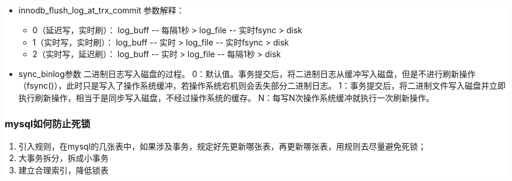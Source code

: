 - innodb_flush_log_at_trx_commit 参数解释：
     * 0（延迟写，实时刷）： log_buff -- 每隔1秒 > log_file -- 实时fsync > disk
     * 1（实时写，实时刷）： log_buff -- 实时 > log_file -- 实时fsync > disk
     * 2（实时写，延迟刷）： log_buff -- 实时 > log_file -- 每隔1秒 > disk
     
- sync_binlog参数 二进制日志写入磁盘的过程。
  0：默认值。事务提交后，将二进制日志从缓冲写入磁盘，但是不进行刷新操作（fsync()），此时只是写入了操作系统缓冲，若操作系统宕机则会丢失部分二进制日志。
  1：事务提交后，将二进制文件写入磁盘并立即执行刷新操作，相当于是同步写入磁盘，不经过操作系统的缓存。
  N：每写N次操作系统缓冲就执行一次刷新操作。

### mysql如何防止死锁
1. 引入规则，在mysql的几张表中，如果涉及事务，规定好先更新哪张表，再更新哪张表，用规则去尽量避免死锁；
2. 大事务拆分，拆成小事务
3. 建立合理索引，降低锁表